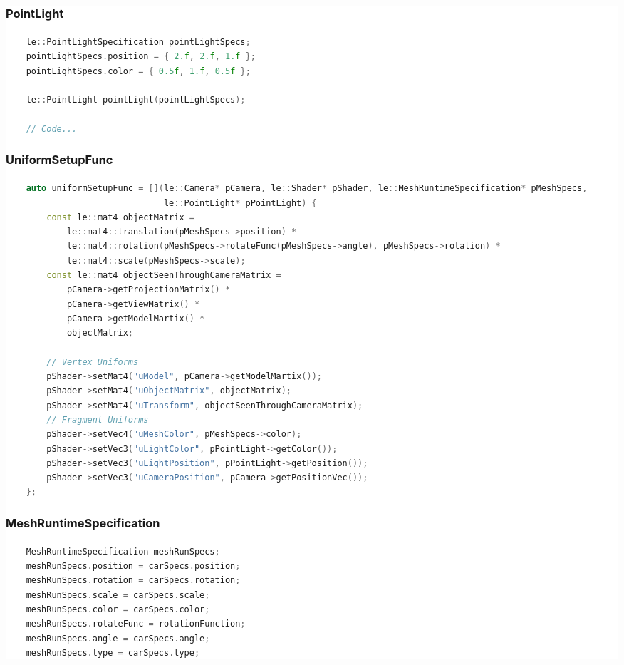 ### PointLight

```cpp
    le::PointLightSpecification pointLightSpecs;
    pointLightSpecs.position = { 2.f, 2.f, 1.f };
    pointLightSpecs.color = { 0.5f, 1.f, 0.5f };

    le::PointLight pointLight(pointLightSpecs);

    // Code...
```

### UniformSetupFunc

```cpp
    auto uniformSetupFunc = [](le::Camera* pCamera, le::Shader* pShader, le::MeshRuntimeSpecification* pMeshSpecs,
                               le::PointLight* pPointLight) {
        const le::mat4 objectMatrix =
            le::mat4::translation(pMeshSpecs->position) *
            le::mat4::rotation(pMeshSpecs->rotateFunc(pMeshSpecs->angle), pMeshSpecs->rotation) *
            le::mat4::scale(pMeshSpecs->scale);
        const le::mat4 objectSeenThroughCameraMatrix =
            pCamera->getProjectionMatrix() *
            pCamera->getViewMatrix() *
            pCamera->getModelMartix() *
            objectMatrix;

        // Vertex Uniforms
        pShader->setMat4("uModel", pCamera->getModelMartix());
        pShader->setMat4("uObjectMatrix", objectMatrix);
        pShader->setMat4("uTransform", objectSeenThroughCameraMatrix);
        // Fragment Uniforms
        pShader->setVec4("uMeshColor", pMeshSpecs->color);
        pShader->setVec3("uLightColor", pPointLight->getColor());
        pShader->setVec3("uLightPosition", pPointLight->getPosition());
        pShader->setVec3("uCameraPosition", pCamera->getPositionVec());
    };
```

### MeshRuntimeSpecification

```cpp
    MeshRuntimeSpecification meshRunSpecs;
    meshRunSpecs.position = carSpecs.position;
    meshRunSpecs.rotation = carSpecs.rotation;
    meshRunSpecs.scale = carSpecs.scale;
    meshRunSpecs.color = carSpecs.color;
    meshRunSpecs.rotateFunc = rotationFunction;
    meshRunSpecs.angle = carSpecs.angle;
    meshRunSpecs.type = carSpecs.type;
```
